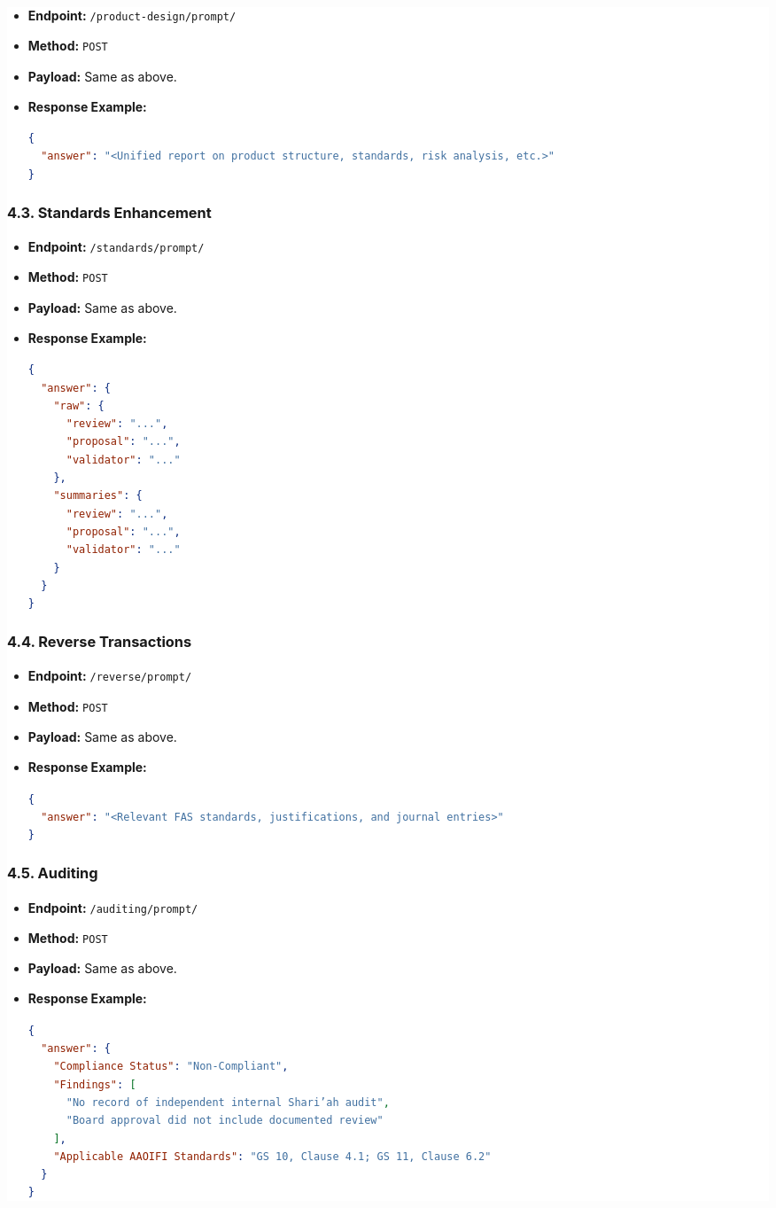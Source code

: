 - **Endpoint:** `/product-design/prompt/`
- **Method:** `POST`
- **Payload:** Same as above.

- **Response Example:**
  ```json
  {
    "answer": "<Unified report on product structure, standards, risk analysis, etc.>"
  }
  ```

### 4.3. Standards Enhancement

- **Endpoint:** `/standards/prompt/`
- **Method:** `POST`
- **Payload:** Same as above.

- **Response Example:**
  ```json
  {
    "answer": {
      "raw": {
        "review": "...",
        "proposal": "...",
        "validator": "..."
      },
      "summaries": {
        "review": "...",
        "proposal": "...",
        "validator": "..."
      }
    }
  }
  ```

### 4.4. Reverse Transactions

- **Endpoint:** `/reverse/prompt/`
- **Method:** `POST`
- **Payload:** Same as above.

- **Response Example:**
  ```json
  {
    "answer": "<Relevant FAS standards, justifications, and journal entries>"
  }
  ```

### 4.5. Auditing

- **Endpoint:** `/auditing/prompt/`
- **Method:** `POST`
- **Payload:** Same as above.

- **Response Example:**
  ```json
  {
    "answer": {
      "Compliance Status": "Non-Compliant",
      "Findings": [
        "No record of independent internal Shari’ah audit",
        "Board approval did not include documented review"
      ],
      "Applicable AAOIFI Standards": "GS 10, Clause 4.1; GS 11, Clause 6.2"
    }
  }
  ```
